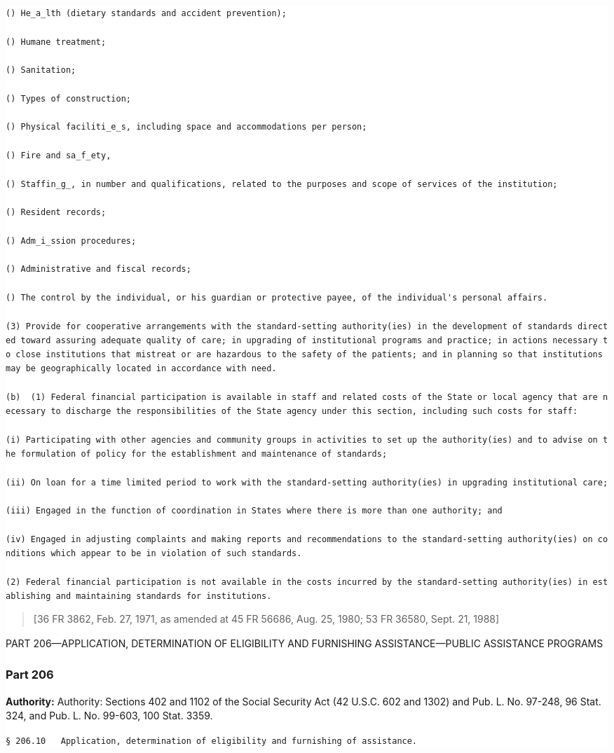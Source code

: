    () He_a_lth (dietary standards and accident prevention);

    () Humane treatment;

    () Sanitation;

    () Types of construction;

    () Physical faciliti_e_s, including space and accommodations per person;

    () Fire and sa_f_ety,

    () Staffin_g_, in number and qualifications, related to the purposes and scope of services of the institution;

    () Resident records;

    () Adm_i_ssion procedures;

    () Administrative and fiscal records;

    () The control by the individual, or his guardian or protective payee, of the individual's personal affairs.

    (3) Provide for cooperative arrangements with the standard-setting authority(ies) in the development of standards directed toward assuring adequate quality of care; in upgrading of institutional programs and practice; in actions necessary to close institutions that mistreat or are hazardous to the safety of the patients; and in planning so that institutions may be geographically located in accordance with need.

    (b)  (1) Federal financial participation is available in staff and related costs of the State or local agency that are necessary to discharge the responsibilities of the State agency under this section, including such costs for staff:

    (i) Participating with other agencies and community groups in activities to set up the authority(ies) and to advise on the formulation of policy for the establishment and maintenance of standards;

    (ii) On loan for a time limited period to work with the standard-setting authority(ies) in upgrading institutional care;

    (iii) Engaged in the function of coordination in States where there is more than one authority; and

    (iv) Engaged in adjusting complaints and making reports and recommendations to the standard-setting authority(ies) on conditions which appear to be in violation of such standards.

    (2) Federal financial participation is not available in the costs incurred by the standard-setting authority(ies) in establishing and maintaining standards for institutions.

> [36 FR 3862, Feb. 27, 1971, as amended at 45 FR 56686, Aug. 25, 1980; 53 FR 36580, Sept. 21, 1988]

  PART 206—APPLICATION, DETERMINATION OF ELIGIBILITY AND FURNISHING ASSISTANCE—PUBLIC ASSISTANCE PROGRAMS

### Part 206

**Authority:** Authority: Sections 402 and 1102 of the Social Security Act (42 U.S.C. 602 and 1302) and Pub. L. No. 97-248, 96 Stat. 324, and Pub. L. No. 99-603, 100 Stat. 3359.

    § 206.10   Application, determination of eligibility and furnishing of assistance.
